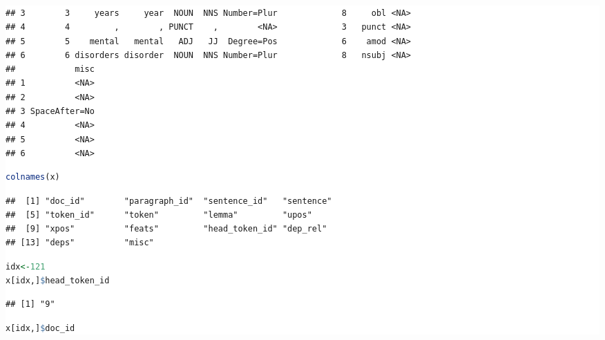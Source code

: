     ## 3        3     years     year  NOUN  NNS Number=Plur             8     obl <NA>
    ## 4        4         ,        , PUNCT    ,        <NA>             3   punct <NA>
    ## 5        5    mental   mental   ADJ   JJ  Degree=Pos             6    amod <NA>
    ## 6        6 disorders disorder  NOUN  NNS Number=Plur             8   nsubj <NA>
    ##            misc
    ## 1          <NA>
    ## 2          <NA>
    ## 3 SpaceAfter=No
    ## 4          <NA>
    ## 5          <NA>
    ## 6          <NA>

``` r
colnames(x)
```

    ##  [1] "doc_id"        "paragraph_id"  "sentence_id"   "sentence"     
    ##  [5] "token_id"      "token"         "lemma"         "upos"         
    ##  [9] "xpos"          "feats"         "head_token_id" "dep_rel"      
    ## [13] "deps"          "misc"

``` r
idx<-121
x[idx,]$head_token_id
```

    ## [1] "9"

``` r
x[idx,]$doc_id
```
